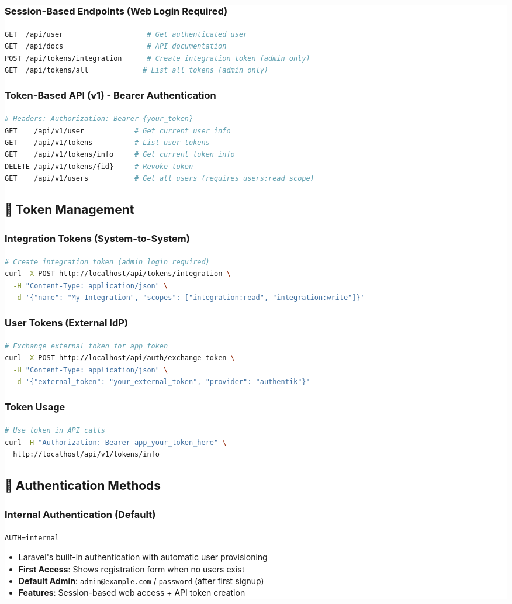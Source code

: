### Session-Based Endpoints (Web Login Required)
```bash
GET  /api/user                    # Get authenticated user
GET  /api/docs                    # API documentation
POST /api/tokens/integration      # Create integration token (admin only)
GET  /api/tokens/all             # List all tokens (admin only)
```

### Token-Based API (v1) - Bearer Authentication
```bash
# Headers: Authorization: Bearer {your_token}
GET    /api/v1/user            # Get current user info
GET    /api/v1/tokens          # List user tokens
GET    /api/v1/tokens/info     # Get current token info
DELETE /api/v1/tokens/{id}     # Revoke token
GET    /api/v1/users           # Get all users (requires users:read scope)
```

## 🎯 Token Management

### Integration Tokens (System-to-System)
```bash
# Create integration token (admin login required)
curl -X POST http://localhost/api/tokens/integration \
  -H "Content-Type: application/json" \
  -d '{"name": "My Integration", "scopes": ["integration:read", "integration:write"]}'
```

### User Tokens (External IdP)
```bash
# Exchange external token for app token
curl -X POST http://localhost/api/auth/exchange-token \
  -H "Content-Type: application/json" \
  -d '{"external_token": "your_external_token", "provider": "authentik"}'
```

### Token Usage
```bash
# Use token in API calls
curl -H "Authorization: Bearer app_your_token_here" \
  http://localhost/api/v1/tokens/info
```

## 🔐 Authentication Methods

### Internal Authentication (Default)
```env
AUTH=internal
```
- Laravel's built-in authentication with automatic user provisioning
- **First Access**: Shows registration form when no users exist
- **Default Admin**: `admin@example.com` / `password` (after first signup)
- **Features**: Session-based web access + API token creation
